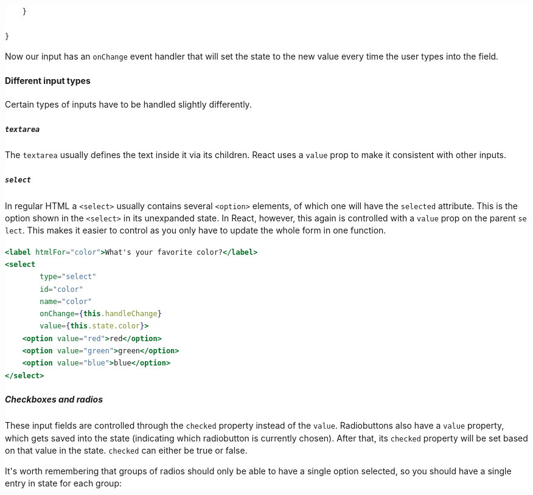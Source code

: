 ```jsx
    }
    
}
```

Now our input has an `onChange` event handler that will set the state to the new value every time the user types into
 the field.

#### Different input types

Certain types of inputs have to be handled slightly differently.

##### `textarea`

The `textarea` usually defines the text inside it via its children. React uses a `value` prop to make it consistent
 with other inputs.

##### `select`

In regular HTML a `<select>` usually contains several `<option>` elements, of which one will have the `selected`
 attribute. This is the option shown in the `<select>` in its unexpanded state. In React, however, this again is
 controlled with a `value` prop on the parent `select`. This makes it easier to control as you only have to update 
 the whole form in one function.

```jsx
<label htmlFor="color">What's your favorite color?</label>
<select
        type="select"
        id="color"
        name="color"
        onChange={this.handleChange}
        value={this.state.color}>
    <option value="red">red</option>
    <option value="green">green</option>
    <option value="blue">blue</option>
</select>
```

##### Checkboxes and radios

These input fields are controlled through the `checked` property instead of the `value`. Radiobuttons also have a `value`
 property, which gets saved into the state (indicating which radiobutton is currently chosen). After that, its `checked`
 property will be set based on that value in the state. `checked` can either be true or false.  
 
 It's worth remembering that groups of radios should only be able to have a single option selected, so you should have
 a single entry in state for each group:
